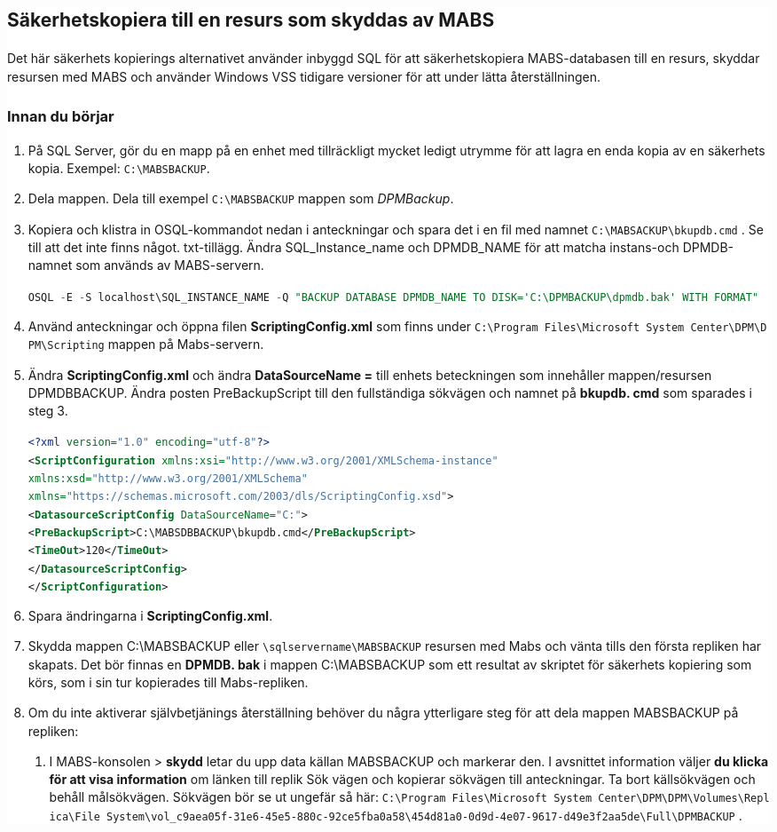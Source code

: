 ## <a name="back-up-to-a-share-protected-by-mabs"></a>Säkerhetskopiera till en resurs som skyddas av MABS

Det här säkerhets kopierings alternativet använder inbyggd SQL för att säkerhetskopiera MABS-databasen till en resurs, skyddar resursen med MABS och använder Windows VSS tidigare versioner för att under lätta återställningen.

### <a name="before-you-start"></a>Innan du börjar

1. På SQL Server, gör du en mapp på en enhet med tillräckligt mycket ledigt utrymme för att lagra en enda kopia av en säkerhets kopia. Exempel: `C:\MABSBACKUP`.

1. Dela mappen. Dela till exempel `C:\MABSBACKUP` mappen som *DPMBackup*.

1. Kopiera och klistra in OSQL-kommandot nedan i anteckningar och spara det i en fil med namnet `C:\MABSACKUP\bkupdb.cmd` . Se till att det inte finns något. txt-tillägg. Ändra SQL_Instance_name och DPMDB_NAME för att matcha instans-och DPMDB-namnet som används av MABS-servern.

    ```SQL
    OSQL -E -S localhost\SQL_INSTANCE_NAME -Q "BACKUP DATABASE DPMDB_NAME TO DISK='C:\DPMBACKUP\dpmdb.bak' WITH FORMAT"
    ```

1. Använd anteckningar och öppna filen **ScriptingConfig.xml** som finns under `C:\Program Files\Microsoft System Center\DPM\DPM\Scripting` mappen på Mabs-servern.

1. Ändra **ScriptingConfig.xml** och ändra **DataSourceName =** till enhets beteckningen som innehåller mappen/resursen DPMDBBACKUP. Ändra posten PreBackupScript till den fullständiga sökvägen och namnet på **bkupdb. cmd** som sparades i steg 3.

    ```xml
    <?xml version="1.0" encoding="utf-8"?>
    <ScriptConfiguration xmlns:xsi="http://www.w3.org/2001/XMLSchema-instance"
    xmlns:xsd="http://www.w3.org/2001/XMLSchema"
    xmlns="https://schemas.microsoft.com/2003/dls/ScriptingConfig.xsd">
    <DatasourceScriptConfig DataSourceName="C:">
    <PreBackupScript>C:\MABSDBBACKUP\bkupdb.cmd</PreBackupScript>
    <TimeOut>120</TimeOut>
    </DatasourceScriptConfig>
    </ScriptConfiguration>
    ```

1. Spara ändringarna i **ScriptingConfig.xml**.

1. Skydda mappen C:\MABSBACKUP eller `\sqlservername\MABSBACKUP` resursen med Mabs och vänta tills den första repliken har skapats. Det bör finnas en **DPMDB. bak** i mappen C:\MABSBACKUP som ett resultat av skriptet för säkerhets kopiering som körs, som i sin tur kopierades till Mabs-repliken.

1. Om du inte aktiverar självbetjänings återställning behöver du några ytterligare steg för att dela mappen MABSBACKUP på repliken:

    1. I MABS-konsolen > **skydd** letar du upp data källan MABSBACKUP och markerar den. I avsnittet information väljer **du klicka för att visa information** om länken till replik Sök vägen och kopierar sökvägen till anteckningar. Ta bort källsökvägen och behåll målsökvägen. Sökvägen bör se ut ungefär så här: `C:\Program Files\Microsoft System Center\DPM\DPM\Volumes\Replica\File System\vol_c9aea05f-31e6-45e5-880c-92ce5fba0a58\454d81a0-0d9d-4e07-9617-d49e3f2aa5de\Full\DPMBACKUP` .
